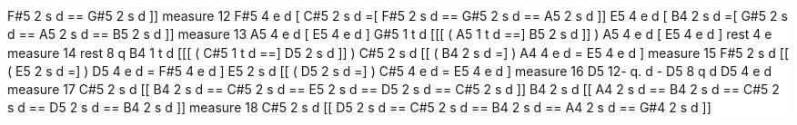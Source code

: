 F#5    2        s     d  ==
G#5    2        s     d  ]]
measure 12
F#5    4        e     d  [
C#5    2        s     d  =[
F#5    2        s     d  ==
G#5    2        s     d  ==
A5     2        s     d  ]]
E5     4        e     d  [
B4     2        s     d  =[
G#5    2        s     d  ==
A5     2        s     d  ==
B5     2        s     d  ]]
measure 13
A5     4        e     d  [
E5     4        e     d  ]
G#5    1        t     d  [[[    (
A5     1        t     d  ==]
B5     2        s     d  ]]     )
A5     4        e     d  [
E5     4        e     d  ]
rest   4        e
measure 14
rest   8        q
B4     1        t     d  [[[    (
C#5    1        t     d  ==]
D5     2        s     d  ]]     )
C#5    2        s     d  [[     (
B4     2        s     d  =]     )
A4     4        e     d  =
E5     4        e     d  ]
measure 15
F#5    2        s     d  [[     (
E5     2        s     d  =]     )
D5     4        e     d  =
F#5    4        e     d  ]
E5     2        s     d  [[     (
D5     2        s     d  =]     )
C#5    4        e     d  =
E5     4        e     d  ]
measure 16
D5    12-       q.    d        -
D5     8        q     d
D5     4        e     d
measure 17
C#5    2        s     d  [[
B4     2        s     d  ==
C#5    2        s     d  ==
E5     2        s     d  ==
D5     2        s     d  ==
C#5    2        s     d  ]]
B4     2        s     d  [[
A4     2        s     d  ==
B4     2        s     d  ==
C#5    2        s     d  ==
D5     2        s     d  ==
B4     2        s     d  ]]
measure 18
C#5    2        s     d  [[
D5     2        s     d  ==
C#5    2        s     d  ==
B4     2        s     d  ==
A4     2        s     d  ==
G#4    2        s     d  ]]